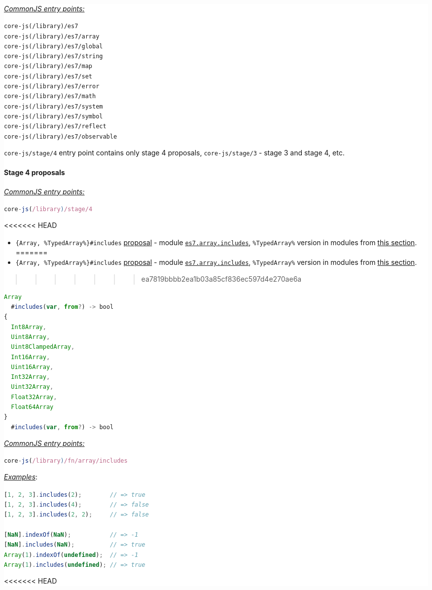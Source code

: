 [*CommonJS entry points:*](#commonjs)
```
core-js(/library)/es7
core-js(/library)/es7/array
core-js(/library)/es7/global
core-js(/library)/es7/string
core-js(/library)/es7/map
core-js(/library)/es7/set
core-js(/library)/es7/error
core-js(/library)/es7/math
core-js(/library)/es7/system
core-js(/library)/es7/symbol
core-js(/library)/es7/reflect
core-js(/library)/es7/observable
```
`core-js/stage/4` entry point contains only stage 4 proposals, `core-js/stage/3` - stage 3 and stage 4, etc.
#### Stage 4 proposals

[*CommonJS entry points:*](#commonjs)
```js
core-js(/library)/stage/4
```
<<<<<<< HEAD
* `{Array, %TypedArray%}#includes` [proposal](https://github.com/tc39/Array.prototype.includes) - module [`es7.array.includes`](https://github.com/zloirock/core-js/blob/v2.5.7/modules/es7.array.includes.js), `%TypedArray%` version in modules from [this section](#ecmascript-6-typed-arrays).
=======
* `{Array, %TypedArray%}#includes` [proposal](https://github.com/tc39/Array.prototype.includes) - module [`es7.array.includes`](https://github.com/zloirock/core-js/blob/v2.6.9/modules/es7.array.includes.js), `%TypedArray%` version in modules from [this section](#ecmascript-6-typed-arrays).
>>>>>>> ea7819bbbb2ea1b03a85cf836ec597d4e270ae6a
```js
Array
  #includes(var, from?) -> bool
{
  Int8Array,
  Uint8Array,
  Uint8ClampedArray,
  Int16Array,
  Uint16Array,
  Int32Array,
  Uint32Array,
  Float32Array,
  Float64Array
}
  #includes(var, from?) -> bool
```
[*CommonJS entry points:*](#commonjs)
```js
core-js(/library)/fn/array/includes
```
[*Examples*](http://goo.gl/2Gq4ma):
```js
[1, 2, 3].includes(2);        // => true
[1, 2, 3].includes(4);        // => false
[1, 2, 3].includes(2, 2);     // => false

[NaN].indexOf(NaN);           // => -1
[NaN].includes(NaN);          // => true
Array(1).indexOf(undefined);  // => -1
Array(1).includes(undefined); // => true
```
<<<<<<< HEAD